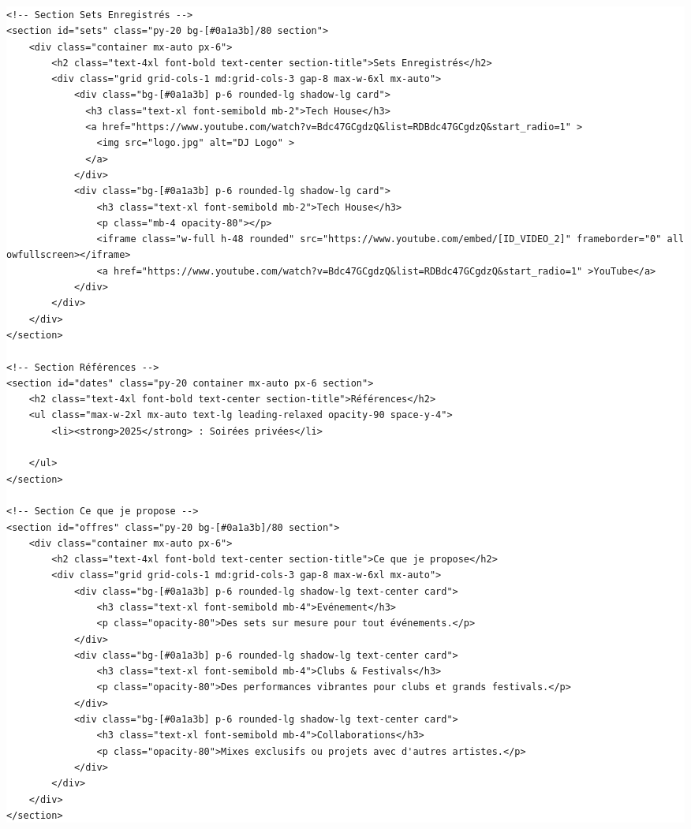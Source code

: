     <!-- Section Sets Enregistrés -->
    <section id="sets" class="py-20 bg-[#0a1a3b]/80 section">
        <div class="container mx-auto px-6">
            <h2 class="text-4xl font-bold text-center section-title">Sets Enregistrés</h2>
            <div class="grid grid-cols-1 md:grid-cols-3 gap-8 max-w-6xl mx-auto">
                <div class="bg-[#0a1a3b] p-6 rounded-lg shadow-lg card">
                  <h3 class="text-xl font-semibold mb-2">Tech House</h3>
                  <a href="https://www.youtube.com/watch?v=Bdc47GCgdzQ&list=RDBdc47GCgdzQ&start_radio=1" >
                    <img src="logo.jpg" alt="DJ Logo" >
                  </a>
                </div>
                <div class="bg-[#0a1a3b] p-6 rounded-lg shadow-lg card">
                    <h3 class="text-xl font-semibold mb-2">Tech House</h3>
                    <p class="mb-4 opacity-80"></p>
                    <iframe class="w-full h-48 rounded" src="https://www.youtube.com/embed/[ID_VIDEO_2]" frameborder="0" allowfullscreen></iframe>
                    <a href="https://www.youtube.com/watch?v=Bdc47GCgdzQ&list=RDBdc47GCgdzQ&start_radio=1" >YouTube</a>
                </div>
            </div>
        </div>
    </section>

    <!-- Section Références -->
    <section id="dates" class="py-20 container mx-auto px-6 section">
        <h2 class="text-4xl font-bold text-center section-title">Références</h2>
        <ul class="max-w-2xl mx-auto text-lg leading-relaxed opacity-90 space-y-4">
            <li><strong>2025</strong> : Soirées privées</li>
            
        </ul>
    </section>

    <!-- Section Ce que je propose -->
    <section id="offres" class="py-20 bg-[#0a1a3b]/80 section">
        <div class="container mx-auto px-6">
            <h2 class="text-4xl font-bold text-center section-title">Ce que je propose</h2>
            <div class="grid grid-cols-1 md:grid-cols-3 gap-8 max-w-6xl mx-auto">
                <div class="bg-[#0a1a3b] p-6 rounded-lg shadow-lg text-center card">
                    <h3 class="text-xl font-semibold mb-4">Evénement</h3>
                    <p class="opacity-80">Des sets sur mesure pour tout événements.</p>
                </div>
                <div class="bg-[#0a1a3b] p-6 rounded-lg shadow-lg text-center card">
                    <h3 class="text-xl font-semibold mb-4">Clubs & Festivals</h3>
                    <p class="opacity-80">Des performances vibrantes pour clubs et grands festivals.</p>
                </div>
                <div class="bg-[#0a1a3b] p-6 rounded-lg shadow-lg text-center card">
                    <h3 class="text-xl font-semibold mb-4">Collaborations</h3>
                    <p class="opacity-80">Mixes exclusifs ou projets avec d'autres artistes.</p>
                </div>
            </div>
        </div>
    </section>
